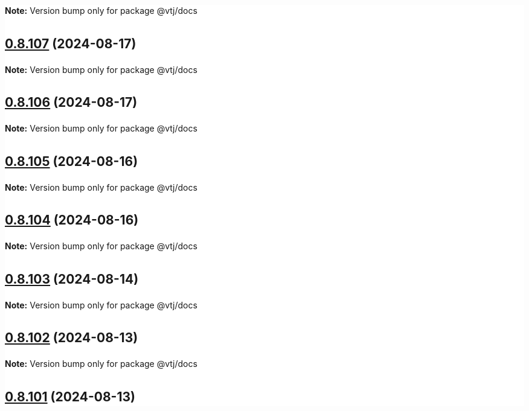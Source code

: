 **Note:** Version bump only for package @vtj/docs





## [0.8.107](https://gitee.com/newgateway/vtj/compare/@vtj/docs@0.8.106...@vtj/docs@0.8.107) (2024-08-17)

**Note:** Version bump only for package @vtj/docs





## [0.8.106](https://gitee.com/newgateway/vtj/compare/@vtj/docs@0.8.105...@vtj/docs@0.8.106) (2024-08-17)

**Note:** Version bump only for package @vtj/docs





## [0.8.105](https://gitee.com/newgateway/vtj/compare/@vtj/docs@0.8.104...@vtj/docs@0.8.105) (2024-08-16)

**Note:** Version bump only for package @vtj/docs





## [0.8.104](https://gitee.com/newgateway/vtj/compare/@vtj/docs@0.8.103...@vtj/docs@0.8.104) (2024-08-16)

**Note:** Version bump only for package @vtj/docs






## [0.8.103](https://gitee.com/newgateway/vtj/compare/@vtj/docs@0.8.102...@vtj/docs@0.8.103) (2024-08-14)

**Note:** Version bump only for package @vtj/docs





## [0.8.102](https://gitee.com/newgateway/vtj/compare/@vtj/docs@0.8.101...@vtj/docs@0.8.102) (2024-08-13)

**Note:** Version bump only for package @vtj/docs





## [0.8.101](https://gitee.com/newgateway/vtj/compare/@vtj/docs@0.8.100...@vtj/docs@0.8.101) (2024-08-13)
